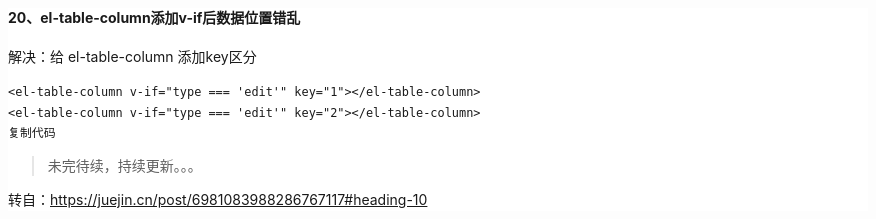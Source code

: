 #### 20、el-table-column添加v-if后数据位置错乱

解决：给 el-table-column 添加key区分

```
<el-table-column v-if="type === 'edit'" key="1"></el-table-column>
<el-table-column v-if="type === 'edit'" key="2"></el-table-column>
复制代码
```

> 未完待续，持续更新。。。



转自：https://juejin.cn/post/6981083988286767117#heading-10